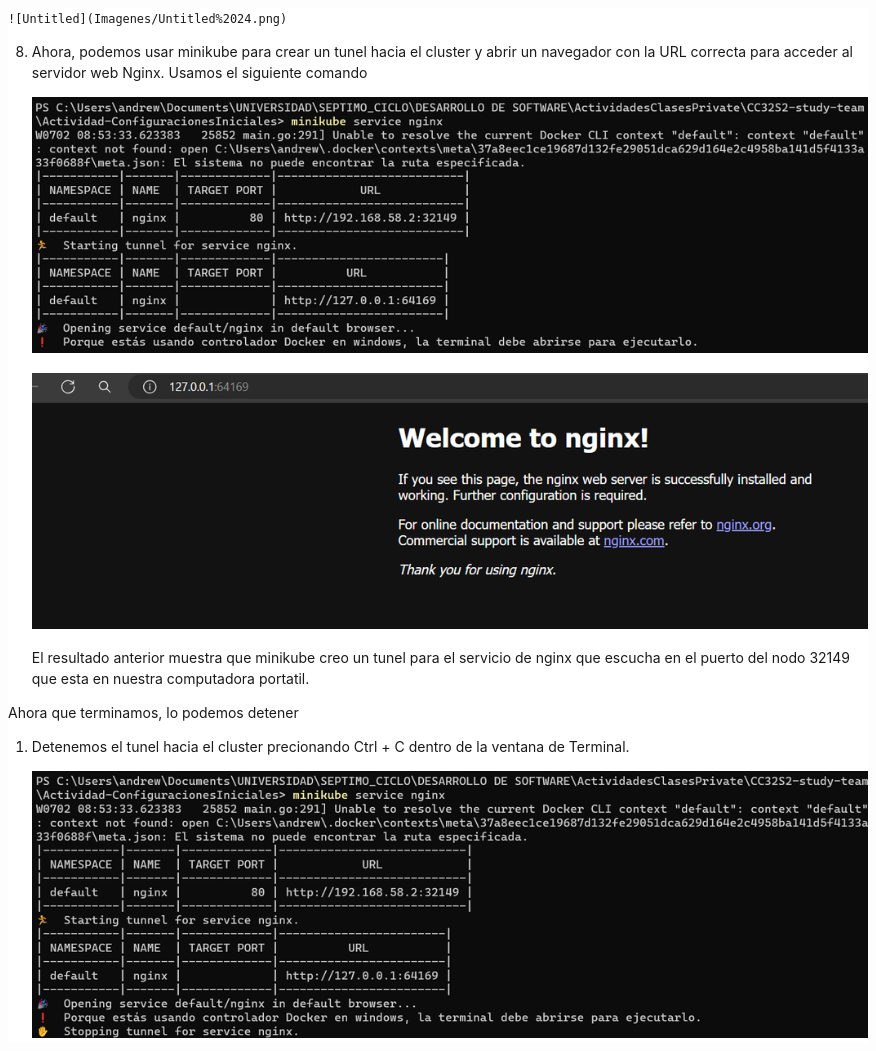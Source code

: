     ![Untitled](Imagenes/Untitled%2024.png)
    
8. Ahora, podemos usar minikube para crear un tunel hacia el cluster y abrir un navegador con la URL correcta para acceder al servidor web Nginx. Usamos el siguiente comando
    
    ![Untitled](Imagenes/Untitled%2025.png)
    
    ![Untitled](Imagenes/Untitled%2026.png)
    
    El resultado anterior muestra que minikube creo un tunel para el servicio de nginx que escucha en el puerto del nodo 32149 que esta en nuestra computadora portatil.
    

Ahora que terminamos, lo podemos detener

1. Detenemos el tunel hacia el cluster precionando Ctrl + C dentro de la ventana de Terminal.
    
    ![Untitled](Imagenes/Untitled%2027.png)
    